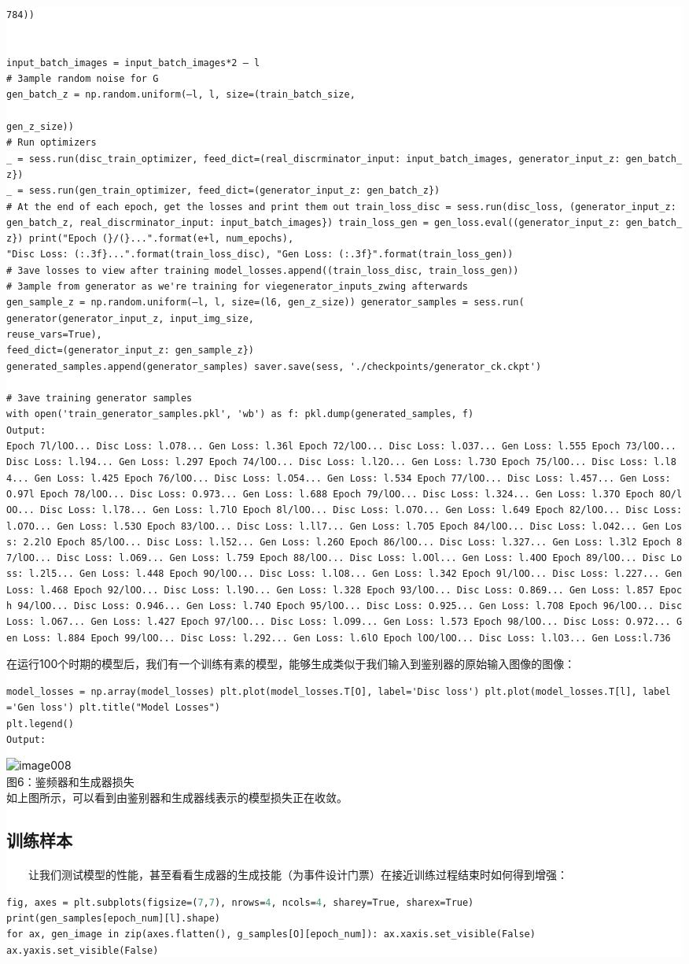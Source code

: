 ```train_batch_size = lOO num_epochs = lOO generated_samples = []
784))
 

input_batch_images = input_batch_images*2 – l
# 3ample random noise for G
gen_batch_z = np.random.uniform(–l, l, size=(train_batch_size,
 
gen_z_size))
# Run optimizers
_ = sess.run(disc_train_optimizer, feed_dict=(real_discrminator_input: input_batch_images, generator_input_z: gen_batch_z})
_ = sess.run(gen_train_optimizer, feed_dict=(generator_input_z: gen_batch_z})
# At the end of each epoch, get the losses and print them out train_loss_disc = sess.run(disc_loss, (generator_input_z:
gen_batch_z, real_discrminator_input: input_batch_images}) train_loss_gen = gen_loss.eval((generator_input_z: gen_batch_z}) print("Epoch (}/(}...".format(e+l, num_epochs),
"Disc Loss: (:.3f}...".format(train_loss_disc), "Gen Loss: (:.3f}".format(train_loss_gen))
# 3ave losses to view after training model_losses.append((train_loss_disc, train_loss_gen))
# 3ample from generator as we're training for viegenerator_inputs_zwing afterwards
gen_sample_z = np.random.uniform(–l, l, size=(l6, gen_z_size)) generator_samples = sess.run(
generator(generator_input_z, input_img_size,
reuse_vars=True),
feed_dict=(generator_input_z: gen_sample_z})
generated_samples.append(generator_samples) saver.save(sess, './checkpoints/generator_ck.ckpt')

# 3ave training generator samples
with open('train_generator_samples.pkl', 'wb') as f: pkl.dump(generated_samples, f)
Output:
Epoch 7l/lOO... Disc Loss: l.O78... Gen Loss: l.36l Epoch 72/lOO... Disc Loss: l.O37... Gen Loss: l.555 Epoch 73/lOO... Disc Loss: l.l94... Gen Loss: l.297 Epoch 74/lOO... Disc Loss: l.l2O... Gen Loss: l.73O Epoch 75/lOO... Disc Loss: l.l84... Gen Loss: l.425 Epoch 76/lOO... Disc Loss: l.O54... Gen Loss: l.534 Epoch 77/lOO... Disc Loss: l.457... Gen Loss: O.97l Epoch 78/lOO... Disc Loss: O.973... Gen Loss: l.688 Epoch 79/lOO... Disc Loss: l.324... Gen Loss: l.37O Epoch 8O/lOO... Disc Loss: l.l78... Gen Loss: l.7lO Epoch 8l/lOO... Disc Loss: l.O7O... Gen Loss: l.649 Epoch 82/lOO... Disc Loss: l.O7O... Gen Loss: l.53O Epoch 83/lOO... Disc Loss: l.ll7... Gen Loss: l.7O5 Epoch 84/lOO... Disc Loss: l.O42... Gen Loss: 2.2lO Epoch 85/lOO... Disc Loss: l.l52... Gen Loss: l.26O Epoch 86/lOO... Disc Loss: l.327... Gen Loss: l.3l2 Epoch 87/lOO... Disc Loss: l.O69... Gen Loss: l.759 Epoch 88/lOO... Disc Loss: l.OOl... Gen Loss: l.4OO Epoch 89/lOO... Disc Loss: l.2l5... Gen Loss: l.448 Epoch 9O/lOO... Disc Loss: l.lO8... Gen Loss: l.342 Epoch 9l/lOO... Disc Loss: l.227... Gen Loss: l.468 Epoch 92/lOO... Disc Loss: l.l9O... Gen Loss: l.328 Epoch 93/lOO... Disc Loss: O.869... Gen Loss: l.857 Epoch 94/lOO... Disc Loss: O.946... Gen Loss: l.74O Epoch 95/lOO... Disc Loss: O.925... Gen Loss: l.7O8 Epoch 96/lOO... Disc Loss: l.O67... Gen Loss: l.427 Epoch 97/lOO... Disc Loss: l.O99... Gen Loss: l.573 Epoch 98/lOO... Disc Loss: O.972... Gen Loss: l.884 Epoch 99/lOO... Disc Loss: l.292... Gen Loss: l.6lO Epoch lOO/lOO... Disc Loss: l.lO3... Gen Loss:l.736
```
在运行100个时期的模型后，我们有一个训练有素的模型，能够生成类似于我们输入到鉴别器的原始输入图像的图像：<br>
```fig, ax = plt.subplots()
model_losses = np.array(model_losses) plt.plot(model_losses.T[O], label='Disc loss') plt.plot(model_losses.T[l], label='Gen loss') plt.title("Model Losses")
plt.legend()
Output:
```
![image008](https://github.com/computeryanjiusheng2018/infodlt/blob/master/content/chapter14/chapter14_image/image008.png)<br>
图6：鉴频器和生成器损失<br>
如上图所示，可以看到由鉴别器和生成器线表示的模型损失正在收敛。<br>
## 训练样本<br>
&emsp;&emsp;让我们测试模型的性能，甚至看看生成器的生成技能（为事件设计门票）在接近训练过程结束时如何得到增强：<br>
```def view_generated_samples(epoch_num, g_samples):
fig, axes = plt.subplots(figsize=(7,7), nrows=4, ncols=4, sharey=True, sharex=True)
print(gen_samples[epoch_num][l].shape)
for ax, gen_image in zip(axes.flatten(), g_samples[O][epoch_num]): ax.xaxis.set_visible(False)
ax.yaxis.set_visible(False)
```